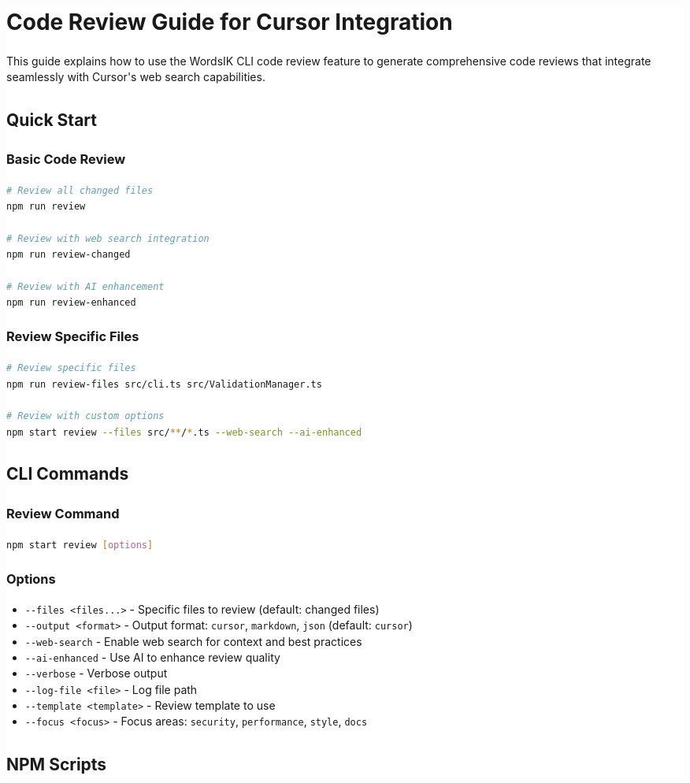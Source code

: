 # Code Review Guide for Cursor Integration

This guide explains how to use the WordsIK CLI code review feature to generate comprehensive code reviews that integrate seamlessly with Cursor's web search capabilities.

## Quick Start

### Basic Code Review

```bash
# Review all changed files
npm run review

# Review with web search integration
npm run review-changed

# Review with AI enhancement
npm run review-enhanced
```

### Review Specific Files

```bash
# Review specific files
npm run review-files src/cli.ts src/ValidationManager.ts

# Review with custom options
npm start review --files src/**/*.ts --web-search --ai-enhanced
```

## CLI Commands

### Review Command

```bash
npm start review [options]
```

### Options

- `--files <files...>` - Specific files to review (default: changed files)
- `--output <format>` - Output format: `cursor`, `markdown`, `json` (default: `cursor`)
- `--web-search` - Enable web search for context and best practices
- `--ai-enhanced` - Use AI to enhance review quality
- `--verbose` - Verbose output
- `--log-file <file>` - Log file path
- `--template <template>` - Review template to use
- `--focus <focus>` - Focus areas: `security`, `performance`, `style`, `docs`

## NPM Scripts
